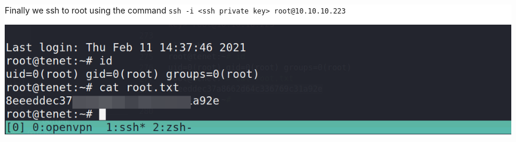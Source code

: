 Finally we ssh to root using the command ```ssh -i <ssh private key> root@10.10.10.223```

![](/assets/img/htb-tenet/2021-06-01-18-22-29.png)
